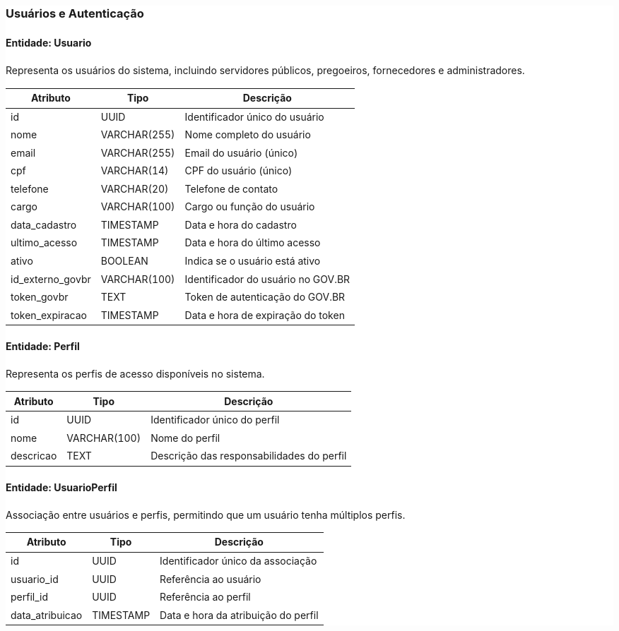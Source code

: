 ### Usuários e Autenticação

#### Entidade: Usuario

Representa os usuários do sistema, incluindo servidores públicos, pregoeiros, fornecedores e administradores.

| Atributo | Tipo | Descrição |
|----------|------|-----------|
| id | UUID | Identificador único do usuário |
| nome | VARCHAR(255) | Nome completo do usuário |
| email | VARCHAR(255) | Email do usuário (único) |
| cpf | VARCHAR(14) | CPF do usuário (único) |
| telefone | VARCHAR(20) | Telefone de contato |
| cargo | VARCHAR(100) | Cargo ou função do usuário |
| data_cadastro | TIMESTAMP | Data e hora do cadastro |
| ultimo_acesso | TIMESTAMP | Data e hora do último acesso |
| ativo | BOOLEAN | Indica se o usuário está ativo |
| id_externo_govbr | VARCHAR(100) | Identificador do usuário no GOV.BR |
| token_govbr | TEXT | Token de autenticação do GOV.BR |
| token_expiracao | TIMESTAMP | Data e hora de expiração do token |

#### Entidade: Perfil

Representa os perfis de acesso disponíveis no sistema.

| Atributo | Tipo | Descrição |
|----------|------|-----------|
| id | UUID | Identificador único do perfil |
| nome | VARCHAR(100) | Nome do perfil |
| descricao | TEXT | Descrição das responsabilidades do perfil |

#### Entidade: UsuarioPerfil

Associação entre usuários e perfis, permitindo que um usuário tenha múltiplos perfis.

| Atributo | Tipo | Descrição |
|----------|------|-----------|
| id | UUID | Identificador único da associação |
| usuario_id | UUID | Referência ao usuário |
| perfil_id | UUID | Referência ao perfil |
| data_atribuicao | TIMESTAMP | Data e hora da atribuição do perfil |
